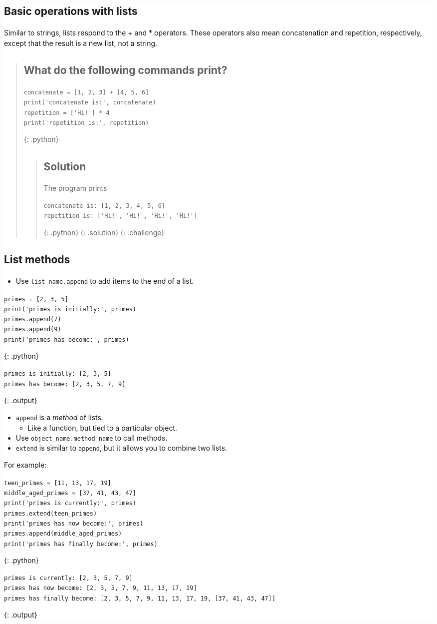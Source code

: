 ## Basic operations with lists

Similar to strings, lists respond to the + and * operators. These operators also mean concatenation and repetition, respectively, except that the result is a new list, not a string.

> ## What do the following commands print?
>
> ~~~
> concatenate = [1, 2, 3] + [4, 5, 6]
> print('concatenate is:', concatenate)
> repetition = ['Hi!'] * 4
> print('repetition is:', repetition)
> ~~~
> {: .python}
>
> > ## Solution
> > The program prints
> > ~~~
> > concatenate is: [1, 2, 3, 4, 5, 6]
> > repetition is: ['Hi!', 'Hi!', 'Hi!', 'Hi!']
> > ~~~
> > {: .python}
> {: .solution}
{: .challenge}

## List methods

*   Use `list_name.append` to add items to the end of a list.

~~~
primes = [2, 3, 5]
print('primes is initially:', primes)
primes.append(7)
primes.append(9)
print('primes has become:', primes)
~~~
{: .python}
~~~
primes is initially: [2, 3, 5]
primes has become: [2, 3, 5, 7, 9]
~~~
{: .output}

*   `append` is a *method* of lists.
    *   Like a function, but tied to a particular object.
*   Use `object_name.method_name` to call methods.
*   `extend` is similar to `append`, but it allows you to combine two lists.  

For example:

~~~
teen_primes = [11, 13, 17, 19]
middle_aged_primes = [37, 41, 43, 47]
print('primes is currently:', primes)
primes.extend(teen_primes)
print('primes has now become:', primes)
primes.append(middle_aged_primes)
print('primes has finally become:', primes)
~~~
{: .python}
~~~
primes is currently: [2, 3, 5, 7, 9]
primes has now become: [2, 3, 5, 7, 9, 11, 13, 17, 19]
primes has finally become: [2, 3, 5, 7, 9, 11, 13, 17, 19, [37, 41, 43, 47]]
~~~
{: .output}
